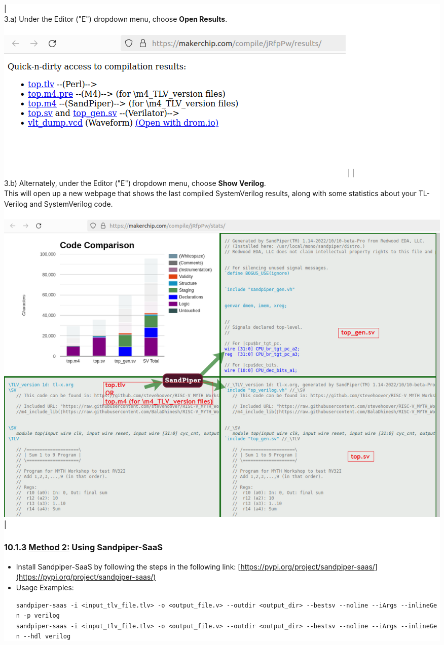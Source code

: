 | <br>  3.a) Under the Editor ("E") dropdown menu, choose **Open Results**. <br>  <br>  ![D10_TLV_to_Verilog_using_MakerChipIDE_3](/docs/images/D10_TLV_to_Verilog_using_MakerChipIDE_3.png) |
| <br>  3.b) Alternately, under the Editor ("E") dropdown menu, choose **Show Verilog**. <br>  This will open up a new webpage that shows the last compiled SystemVerilog results, along with some statistics about your TL-Verilog and SystemVerilog code. <br>  <br>  ![D10_TLV_to_Verilog_using_MakerChipIDE_2](/docs/images/D10_TLV_to_Verilog_using_MakerChipIDE_2.png) |

### **10.1.3 <ins>Method 2:</ins> Using Sandpiper-SaaS**
  * Install Sandpiper-SaaS by following the steps in the following link: [https://pypi.org/project/sandpiper-saas/](https://pypi.org/project/sandpiper-saas/)
  * Usage Examples:  
    ```shell
    sandpiper-saas -i <input_tlv_file.tlv> -o <output_file.v> --outdir <output_dir> --bestsv --noline --iArgs --inlineGen -p verilog
    sandpiper-saas -i <input_tlv_file.tlv> -o <output_file.v> --outdir <output_dir> --bestsv --noline --iArgs --inlineGen --hdl verilog
    ```
  